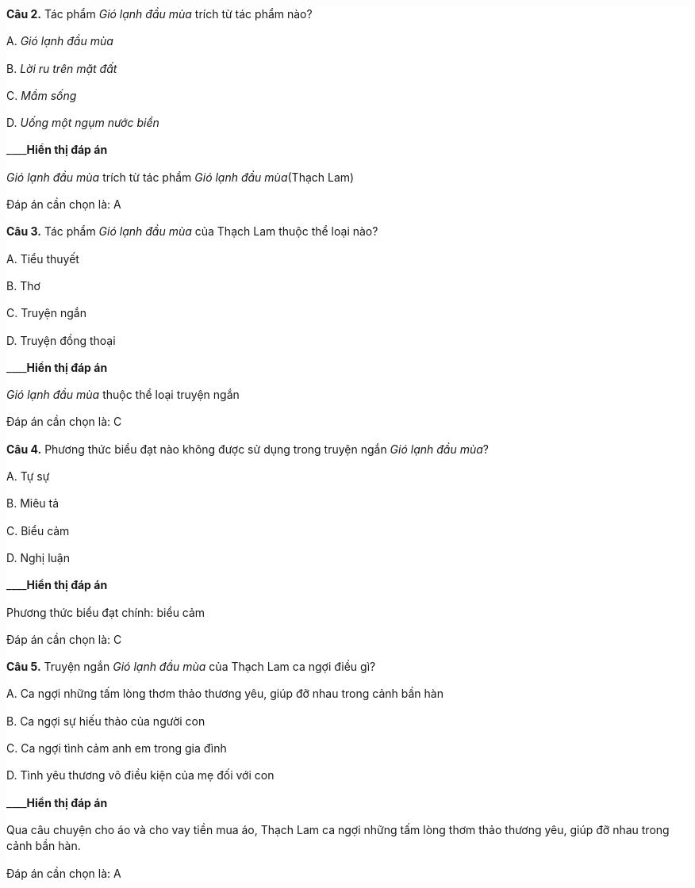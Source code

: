 **Câu 2.** Tác phẩm  _Gió lạnh đầu mùa_ trích từ tác phẩm nào?

A. _Gió lạnh đầu mùa_

B. _Lời ru trên mặt đất_

C. _Mầm sống_

D. _Uống một ngụm nước biển_

____**Hiển thị đáp án**

_Gió lạnh đầu mùa_ trích từ tác phẩm  _Gió lạnh đầu mùa_(Thạch Lam)

Đáp án cần chọn là: A

**Câu 3.** Tác phẩm  _Gió lạnh đầu mùa_ của Thạch Lam thuộc thể loại nào?

A. Tiểu thuyết

B. Thơ

C. Truyện ngắn

D. Truyện đồng thoại

____**Hiển thị đáp án**

_Gió lạnh đầu mùa_ thuộc thể loại truyện ngắn

Đáp án cần chọn là: C

**Câu 4.** Phương thức biểu đạt nào không được sử dụng trong truyện ngắn  _Gió lạnh đầu mùa_?

A. Tự sự

B. Miêu tả

C. Biểu cảm

D. Nghị luận

____**Hiển thị đáp án**

Phương thức biểu đạt chính: biểu cảm

Đáp án cần chọn là: C

**Câu 5.** Truyện ngắn  _Gió lạnh đầu mùa_ của Thạch Lam ca ngợi điều gì?

A. Ca ngợi những tấm lòng thơm thảo thương yêu, giúp đỡ nhau trong cảnh bần hàn

B. Ca ngợi sự hiếu thảo của người con

C. Ca ngợi tình cảm anh em trong gia đình

D. Tình yêu thương vô điều kiện của mẹ đối với con

____**Hiển thị đáp án**

Qua câu chuyện cho áo và cho vay tiền mua áo, Thạch Lam ca ngợi những tấm lòng thơm thảo thương yêu, giúp đỡ nhau trong cảnh bần hàn.

Đáp án cần chọn là: A
